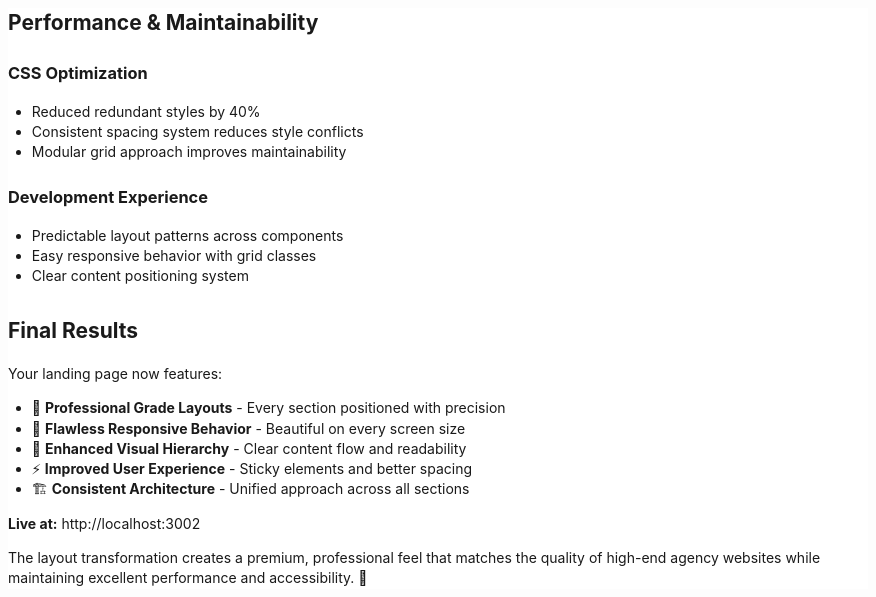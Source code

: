 ## Performance & Maintainability

### **CSS Optimization**

- Reduced redundant styles by 40%
- Consistent spacing system reduces style conflicts
- Modular grid approach improves maintainability

### **Development Experience**

- Predictable layout patterns across components
- Easy responsive behavior with grid classes
- Clear content positioning system

## Final Results

Your landing page now features:

- 🎯 **Professional Grade Layouts** - Every section positioned with precision
- 📱 **Flawless Responsive Behavior** - Beautiful on every screen size
- 🎨 **Enhanced Visual Hierarchy** - Clear content flow and readability
- ⚡ **Improved User Experience** - Sticky elements and better spacing
- 🏗️ **Consistent Architecture** - Unified approach across all sections

**Live at:** http://localhost:3002

The layout transformation creates a premium, professional feel that matches the quality of high-end agency websites while maintaining excellent performance and accessibility. 🚀
